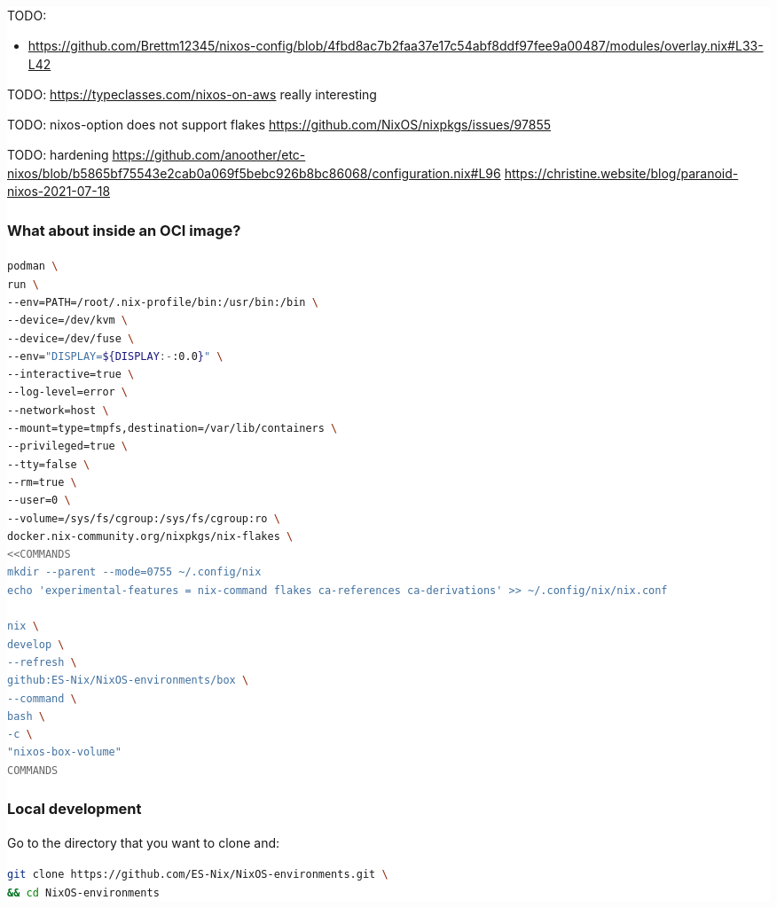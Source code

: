 
TODO:
- https://github.com/Brettm12345/nixos-config/blob/4fbd8ac7b2faa37e17c54abf8ddf97fee9a00487/modules/overlay.nix#L33-L42

TODO: https://typeclasses.com/nixos-on-aws really interesting

TODO: nixos-option does not support flakes https://github.com/NixOS/nixpkgs/issues/97855

TODO: hardening https://github.com/anoother/etc-nixos/blob/b5865bf75543e2cab0a069f5bebc926b8bc86068/configuration.nix#L96
https://christine.website/blog/paranoid-nixos-2021-07-18


### What about inside an OCI image?


```bash
podman \
run \
--env=PATH=/root/.nix-profile/bin:/usr/bin:/bin \
--device=/dev/kvm \
--device=/dev/fuse \
--env="DISPLAY=${DISPLAY:-:0.0}" \
--interactive=true \
--log-level=error \
--network=host \
--mount=type=tmpfs,destination=/var/lib/containers \
--privileged=true \
--tty=false \
--rm=true \
--user=0 \
--volume=/sys/fs/cgroup:/sys/fs/cgroup:ro \
docker.nix-community.org/nixpkgs/nix-flakes \
<<COMMANDS
mkdir --parent --mode=0755 ~/.config/nix
echo 'experimental-features = nix-command flakes ca-references ca-derivations' >> ~/.config/nix/nix.conf

nix \
develop \
--refresh \
github:ES-Nix/NixOS-environments/box \
--command \
bash \
-c \
"nixos-box-volume"
COMMANDS
```

### Local development 

Go to the directory that you want to clone and:
```bash
git clone https://github.com/ES-Nix/NixOS-environments.git \
&& cd NixOS-environments
```
